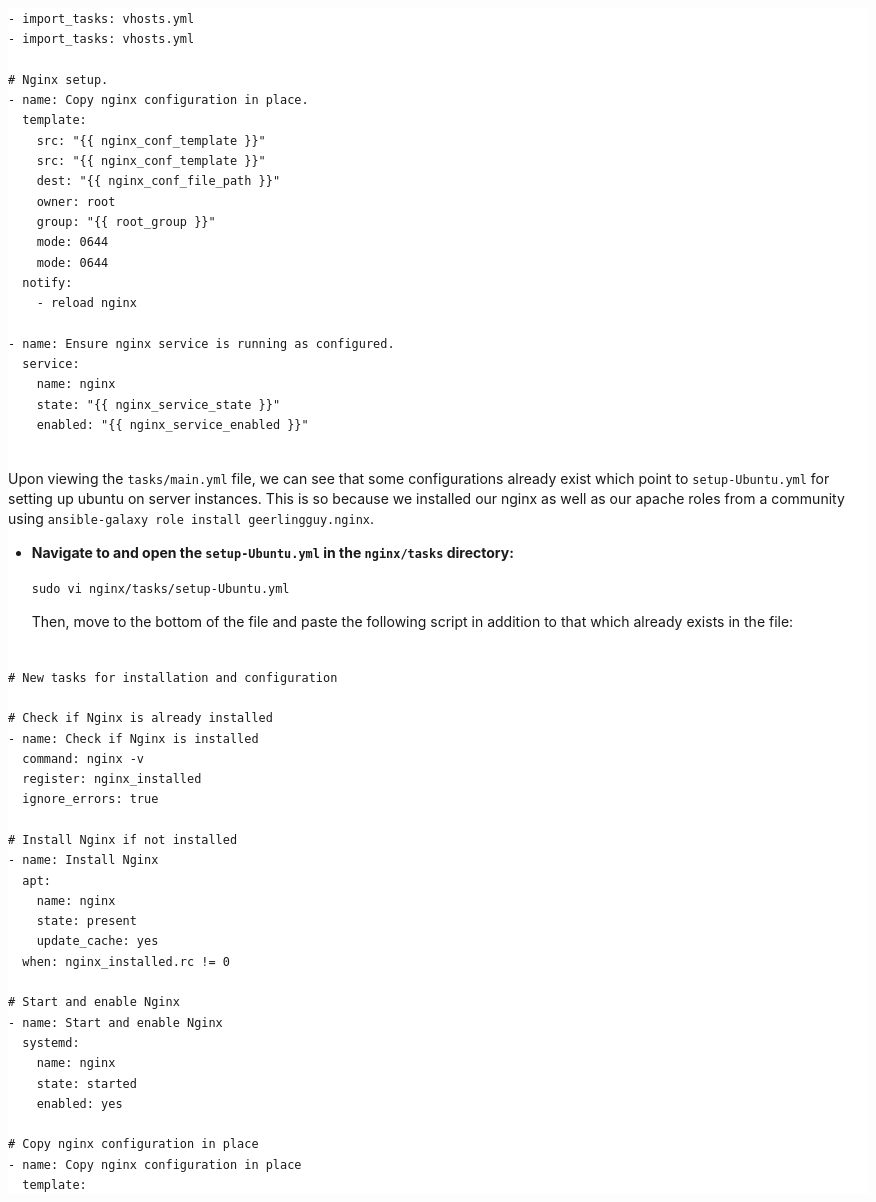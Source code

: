 ```
- import_tasks: vhosts.yml
- import_tasks: vhosts.yml

# Nginx setup.
- name: Copy nginx configuration in place.
  template:
    src: "{{ nginx_conf_template }}"
    src: "{{ nginx_conf_template }}"
    dest: "{{ nginx_conf_file_path }}"
    owner: root
    group: "{{ root_group }}"
    mode: 0644
    mode: 0644
  notify:
    - reload nginx

- name: Ensure nginx service is running as configured.
  service:
    name: nginx
    state: "{{ nginx_service_state }}"
    enabled: "{{ nginx_service_enabled }}"


```

Upon viewing the `tasks/main.yml` file, we can see that some configurations already exist which point to `setup-Ubuntu.yml` for setting up ubuntu on server instances. This is so because we installed our nginx as well as our apache roles from a community using `ansible-galaxy role install geerlingguy.nginx`.

- **Navigate to and open the `setup-Ubuntu.yml` in the `nginx/tasks` directory:**

      sudo vi nginx/tasks/setup-Ubuntu.yml

    Then, move to the bottom of the file and paste the following script in addition to that which already exists in the file:


```

# New tasks for installation and configuration

# Check if Nginx is already installed
- name: Check if Nginx is installed
  command: nginx -v
  register: nginx_installed
  ignore_errors: true

# Install Nginx if not installed
- name: Install Nginx
  apt:
    name: nginx
    state: present
    update_cache: yes
  when: nginx_installed.rc != 0

# Start and enable Nginx
- name: Start and enable Nginx
  systemd:
    name: nginx
    state: started
    enabled: yes

# Copy nginx configuration in place
- name: Copy nginx configuration in place
  template:
```